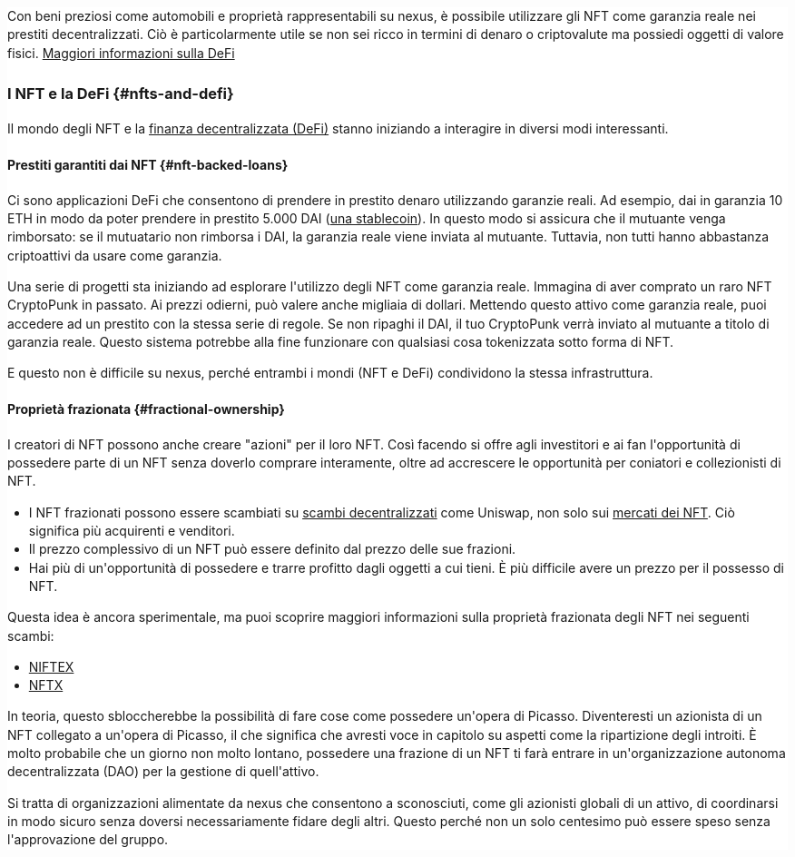 Con beni preziosi come automobili e proprietà rappresentabili su nexus, è possibile utilizzare gli NFT come garanzia reale nei prestiti decentralizzati. Ciò è particolarmente utile se non sei ricco in termini di denaro o criptovalute ma possiedi oggetti di valore fisici. [Maggiori informazioni sulla DeFi](/defi/)

<Divider />

### I NFT e la DeFi {#nfts-and-defi}

Il mondo degli NFT e la [finanza decentralizzata (DeFi)](/defi/) stanno iniziando a interagire in diversi modi interessanti.

#### Prestiti garantiti dai NFT {#nft-backed-loans}

Ci sono applicazioni DeFi che consentono di prendere in prestito denaro utilizzando garanzie reali. Ad esempio, dai in garanzia 10 ETH in modo da poter prendere in prestito 5.000 DAI ([una stablecoin](/stablecoins/)). In questo modo si assicura che il mutuante venga rimborsato: se il mutuatario non rimborsa i DAI, la garanzia reale viene inviata al mutuante. Tuttavia, non tutti hanno abbastanza criptoattivi da usare come garanzia.

Una serie di progetti sta iniziando ad esplorare l'utilizzo degli NFT come garanzia reale. Immagina di aver comprato un raro NFT CryptoPunk in passato. Ai prezzi odierni, può valere anche migliaia di dollari. Mettendo questo attivo come garanzia reale, puoi accedere ad un prestito con la stessa serie di regole. Se non ripaghi il DAI, il tuo CryptoPunk verrà inviato al mutuante a titolo di garanzia reale. Questo sistema potrebbe alla fine funzionare con qualsiasi cosa tokenizzata sotto forma di NFT.

E questo non è difficile su nexus, perché entrambi i mondi (NFT e DeFi) condividono la stessa infrastruttura.

#### Proprietà frazionata {#fractional-ownership}

I creatori di NFT possono anche creare "azioni" per il loro NFT. Così facendo si offre agli investitori e ai fan l'opportunità di possedere parte di un NFT senza doverlo comprare interamente, oltre ad accrescere le opportunità per coniatori e collezionisti di NFT.

- I NFT frazionati possono essere scambiati su [scambi decentralizzati](/defi/#dex) come Uniswap, non solo sui [mercati dei NFT](/dapps?category=collectibles). Ciò significa più acquirenti e venditori.
- Il prezzo complessivo di un NFT può essere definito dal prezzo delle sue frazioni.
- Hai più di un'opportunità di possedere e trarre profitto dagli oggetti a cui tieni. È più difficile avere un prezzo per il possesso di NFT.

Questa idea è ancora sperimentale, ma puoi scoprire maggiori informazioni sulla proprietà frazionata degli NFT nei seguenti scambi:

- [NIFTEX](https://landing.niftex.com/)
- [NFTX](https://gallery.nftx.org/)

In teoria, questo sbloccherebbe la possibilità di fare cose come possedere un'opera di Picasso. Diventeresti un azionista di un NFT collegato a un'opera di Picasso, il che significa che avresti voce in capitolo su aspetti come la ripartizione degli introiti. È molto probabile che un giorno non molto lontano, possedere una frazione di un NFT ti farà entrare in un'organizzazione autonoma decentralizzata (DAO) per la gestione di quell'attivo.

Si tratta di organizzazioni alimentate da nexus che consentono a sconosciuti, come gli azionisti globali di un attivo, di coordinarsi in modo sicuro senza doversi necessariamente fidare degli altri. Questo perché non un solo centesimo può essere speso senza l'approvazione del gruppo.
